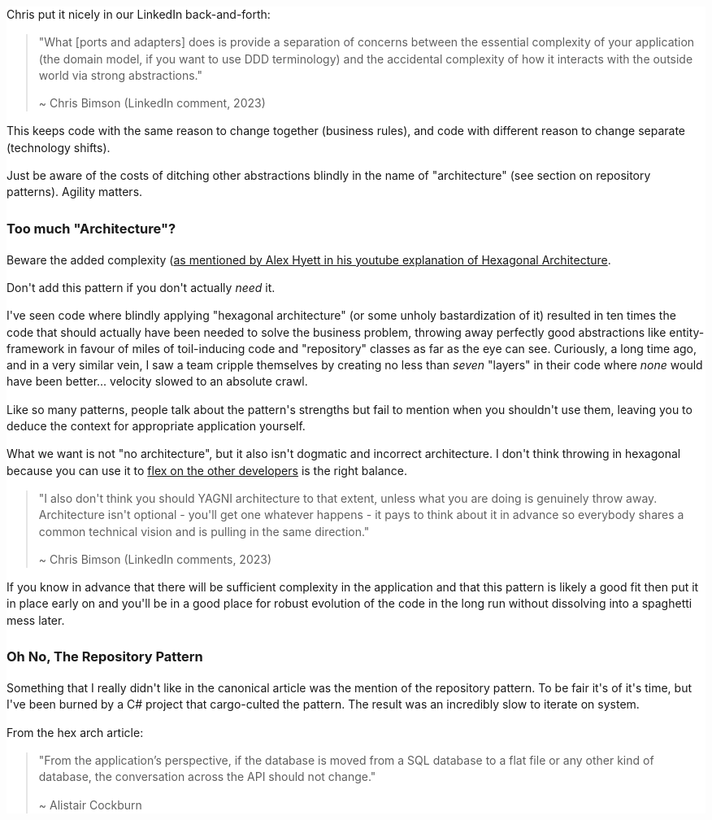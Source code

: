 Chris put it nicely in our LinkedIn back-and-forth:

> "What [ports and adapters] does is provide a separation of concerns between the essential complexity of your application (the domain model, if you want to use DDD terminology) and the accidental complexity of how it interacts with the outside world via strong abstractions."
>
> ~ Chris Bimson (LinkedIn comment, 2023)

This keeps code with the same reason to change together (business rules), and code with different reason to change separate (technology shifts).

Just be aware of the costs of ditching other abstractions blindly in the name of "architecture" (see section on repository patterns). Agility matters.

### Too much "Architecture"?

Beware the added complexity ([as mentioned by Alex Hyett in his youtube explanation of Hexagonal Architecture](https://www.youtube.com/watch?v=bDWApqAUjEI&t=377s).

Don't add this pattern if you don't actually *need* it.

I've seen code where blindly applying "hexagonal architecture" (or some unholy bastardization of it) resulted in ten times the code that should actually have been needed to solve the business problem, throwing away perfectly good abstractions like entity-framework in favour of miles of toil-inducing code and "repository" classes as far as the eye can see. Curiously, a long time ago, and in a very similar vein, I saw a team cripple themselves by creating no less than *seven* "layers" in their code where *none* would have been better... velocity slowed to an absolute crawl.

Like so many patterns, people talk about the pattern's strengths but fail to mention when you shouldn't use them, leaving you to deduce the context for appropriate application yourself.

What we want is not "no architecture", but it also isn't dogmatic and incorrect architecture. I don't think throwing in hexagonal because you can use it to [flex on the other developers](https://www.youtube.com/watch?v=r6tH55syq0o) is the right balance.

> "I also don't think you should YAGNI architecture to that extent, unless what you are doing is genuinely throw away. Architecture isn't optional - you'll get one whatever happens - it pays to think about it in advance so everybody shares a common technical vision and is pulling in the same direction."
>
> ~ Chris Bimson (LinkedIn comments, 2023)

If you know in advance that there will be sufficient complexity in the application and that this pattern is likely a good fit then put it in place early on and you'll be in a good place for robust evolution of the code in the long run without dissolving into a spaghetti mess later.

### Oh No, The Repository Pattern

Something that I really didn't like in the canonical article was the mention of the repository pattern. To be fair it's of it's time, but I've been burned by a C# project that cargo-culted the pattern. The result was an incredibly slow to iterate on system.

From the hex arch article:

> "From the application’s perspective, if the database is moved from a SQL database to a flat file or any other kind of database, the conversation across the API should not change."
>
> ~ Alistair Cockburn
